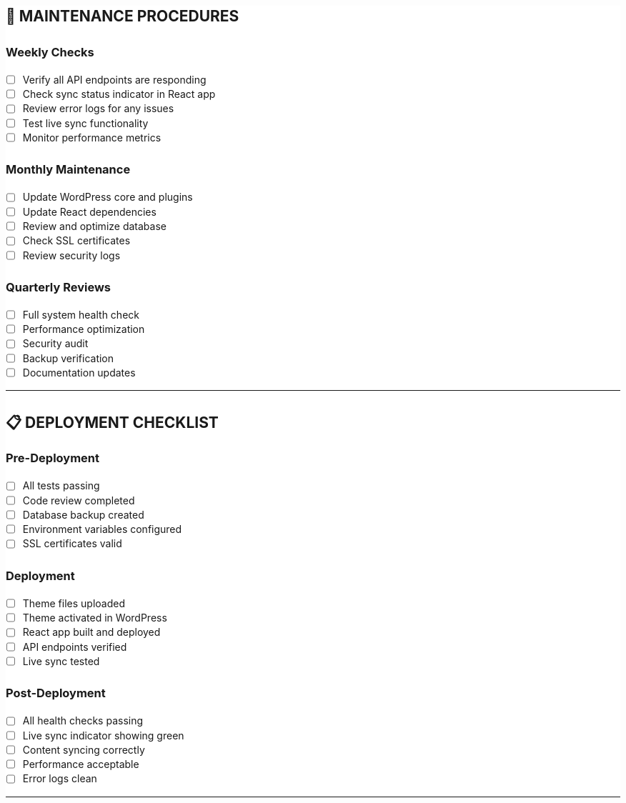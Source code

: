 
## **🔧 MAINTENANCE PROCEDURES**

### **Weekly Checks**
- [ ] Verify all API endpoints are responding
- [ ] Check sync status indicator in React app
- [ ] Review error logs for any issues
- [ ] Test live sync functionality
- [ ] Monitor performance metrics

### **Monthly Maintenance**
- [ ] Update WordPress core and plugins
- [ ] Update React dependencies
- [ ] Review and optimize database
- [ ] Check SSL certificates
- [ ] Review security logs

### **Quarterly Reviews**
- [ ] Full system health check
- [ ] Performance optimization
- [ ] Security audit
- [ ] Backup verification
- [ ] Documentation updates

---

## **📋 DEPLOYMENT CHECKLIST**

### **Pre-Deployment**
- [ ] All tests passing
- [ ] Code review completed
- [ ] Database backup created
- [ ] Environment variables configured
- [ ] SSL certificates valid

### **Deployment**
- [ ] Theme files uploaded
- [ ] Theme activated in WordPress
- [ ] React app built and deployed
- [ ] API endpoints verified
- [ ] Live sync tested

### **Post-Deployment**
- [ ] All health checks passing
- [ ] Live sync indicator showing green
- [ ] Content syncing correctly
- [ ] Performance acceptable
- [ ] Error logs clean

---